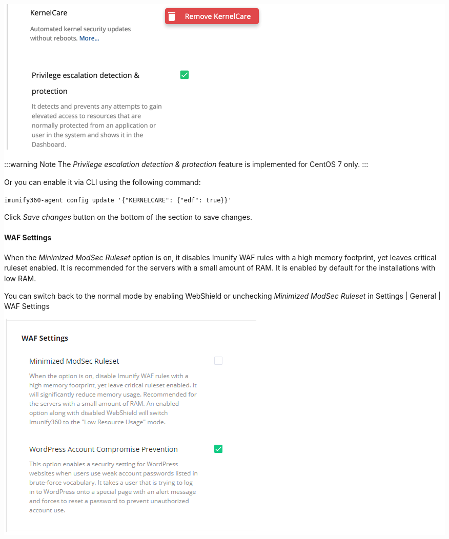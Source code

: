 ![](/images/pep_kernelcare.png)

:::warning Note
The _Privilege escalation detection & protection_ feature is implemented for CentOS 7 only.
:::

Or you can enable it via CLI using the following command:

<div class="notranslate">

```
imunify360-agent config update '{"KERNELCARE": {"edf": true}}'
```
</div>


Click <span class="notranslate">_Save changes_</span> button on the bottom of the section to save changes.

#### WAF Settings

When the <span class="notranslate">_Minimized ModSec Ruleset_</span> option is on, it disables Imunify WAF rules with a high memory footprint, yet leaves critical ruleset enabled. It is recommended for the servers with a small amount of RAM. It is enabled by default for the installations with low RAM.

You can switch back to the normal mode by enabling WebShield or unchecking <span class="notranslate">_Minimized ModSec Ruleset_</span> in Settings | General | WAF Settings


![](/images/waf_wordpress_acp.png)
